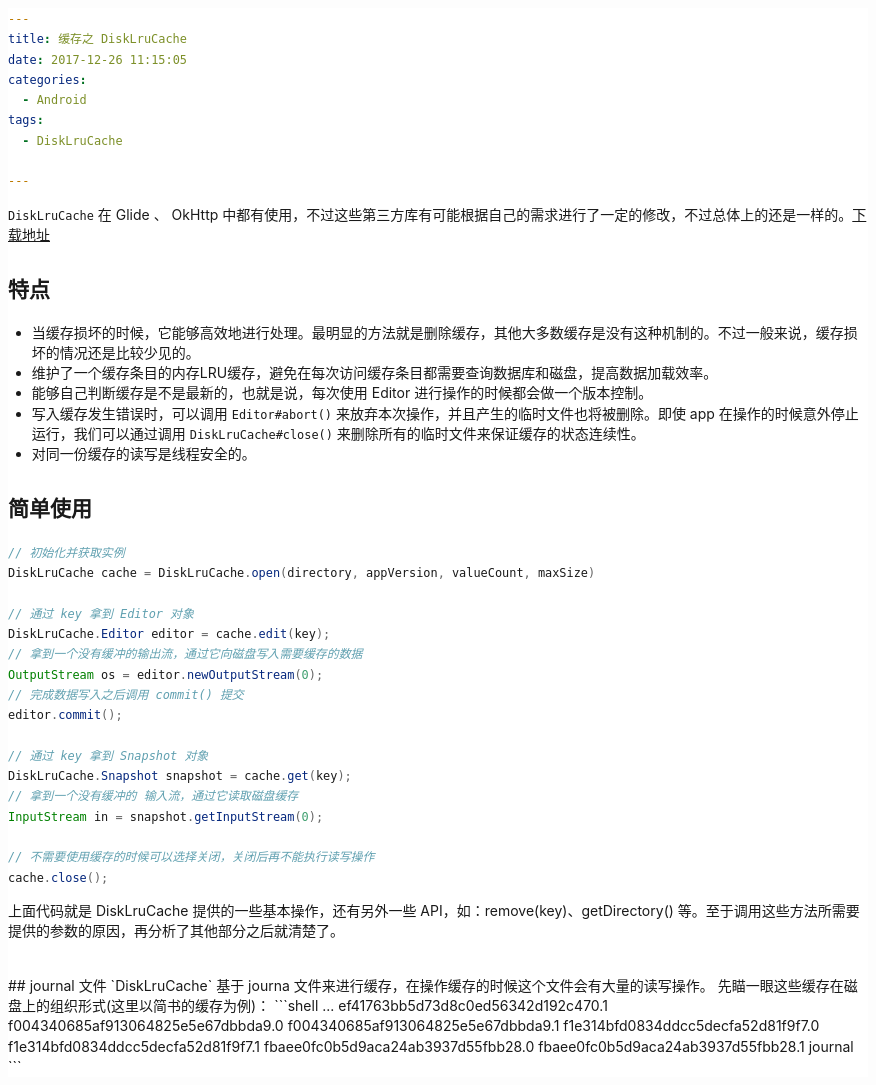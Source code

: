 ```yaml
---
title: 缓存之 DiskLruCache
date: 2017-12-26 11:15:05
categories:
  - Android
tags:
  - DiskLruCache

---
```


`DiskLruCache` 在 Glide 、 OkHttp 中都有使用，不过这些第三方库有可能根据自己的需求进行了一定的修改，不过总体上的还是一样的。[下载地址](https://developer.android.com/samples/DisplayingBitmaps/src/com.example.android.displayingbitmaps/util/DiskLruCache.html)



## 特点
- 当缓存损坏的时候，它能够高效地进行处理。最明显的方法就是删除缓存，其他大多数缓存是没有这种机制的。不过一般来说，缓存损坏的情况还是比较少见的。
- 维护了一个缓存条目的内存LRU缓存，避免在每次访问缓存条目都需要查询数据库和磁盘，提高数据加载效率。
- 能够自己判断缓存是不是最新的，也就是说，每次使用 Editor 进行操作的时候都会做一个版本控制。
- 写入缓存发生错误时，可以调用 `Editor#abort()` 来放弃本次操作，并且产生的临时文件也将被删除。即使 app 在操作的时候意外停止运行，我们可以通过调用 `DiskLruCache#close()` 来删除所有的临时文件来保证缓存的状态连续性。
- 对同一份缓存的读写是线程安全的。


## 简单使用
```java
// 初始化并获取实例
DiskLruCache cache = DiskLruCache.open(directory, appVersion, valueCount, maxSize)

// 通过 key 拿到 Editor 对象
DiskLruCache.Editor editor = cache.edit(key);
// 拿到一个没有缓冲的输出流，通过它向磁盘写入需要缓存的数据
OutputStream os = editor.newOutputStream(0);
// 完成数据写入之后调用 commit() 提交
editor.commit();

// 通过 key 拿到 Snapshot 对象
DiskLruCache.Snapshot snapshot = cache.get(key);
// 拿到一个没有缓冲的 输入流，通过它读取磁盘缓存
InputStream in = snapshot.getInputStream(0);

// 不需要使用缓存的时候可以选择关闭，关闭后再不能执行读写操作
cache.close();
```
上面代码就是 DiskLruCache 提供的一些基本操作，还有另外一些 API，如：remove(key)、getDirectory() 等。至于调用这些方法所需要提供的参数的原因，再分析了其他部分之后就清楚了。

<br/>
## journal 文件
`DiskLruCache` 基于 journa 文件来进行缓存，在操作缓存的时候这个文件会有大量的读写操作。
先瞄一眼这些缓存在磁盘上的组织形式(这里以简书的缓存为例)：
```shell
...
ef41763bb5d73d8c0ed56342d192c470.1
f004340685af913064825e5e67dbbda9.0
f004340685af913064825e5e67dbbda9.1
f1e314bfd0834ddcc5decfa52d81f9f7.0
f1e314bfd0834ddcc5decfa52d81f9f7.1
fbaee0fc0b5d9aca24ab3937d55fbb28.0
fbaee0fc0b5d9aca24ab3937d55fbb28.1
journal
```